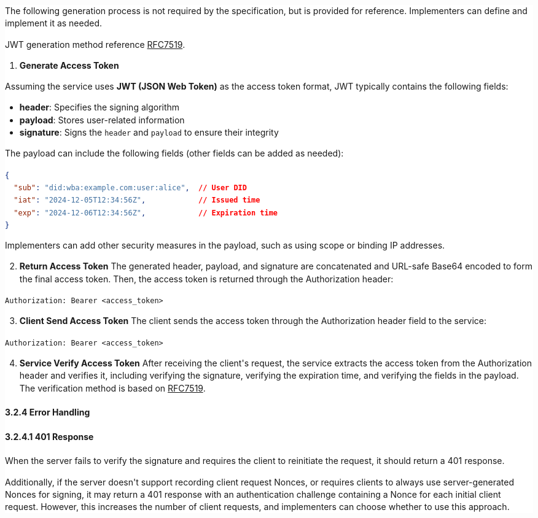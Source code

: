 The following generation process is not required by the specification, but is provided for reference. Implementers can define and implement it as needed.

JWT generation method reference [RFC7519](https://www.rfc-editor.org/rfc/rfc7519).

1. **Generate Access Token**

Assuming the service uses **JWT (JSON Web Token)** as the access token format, JWT typically contains the following fields:

- **header**: Specifies the signing algorithm
- **payload**: Stores user-related information
- **signature**: Signs the `header` and `payload` to ensure their integrity

The payload can include the following fields (other fields can be added as needed):
```json
{
  "sub": "did:wba:example.com:user:alice",  // User DID 
  "iat": "2024-12-05T12:34:56Z",            // Issued time
  "exp": "2024-12-06T12:34:56Z",            // Expiration time
}
```

Implementers can add other security measures in the payload, such as using scope or binding IP addresses.

2. **Return Access Token**
The generated header, payload, and signature are concatenated and URL-safe Base64 encoded to form the final access token. Then, the access token is returned through the Authorization header:

```plaintext
Authorization: Bearer <access_token>
```

3. **Client Send Access Token**
The client sends the access token through the Authorization header field to the service:

```plaintext
Authorization: Bearer <access_token>
```

4. **Service Verify Access Token**
After receiving the client's request, the service extracts the access token from the Authorization header and verifies it, including verifying the signature, verifying the expiration time, and verifying the fields in the payload. The verification method is based on [RFC7519](https://www.rfc-editor.org/rfc/rfc7519).

#### 3.2.4 Error Handling

#### 3.2.4.1 401 Response

When the server fails to verify the signature and requires the client to reinitiate the request, it should return a 401 response.

Additionally, if the server doesn't support recording client request Nonces, or requires clients to always use server-generated Nonces for signing, it may return a 401 response with an authentication challenge containing a Nonce for each initial client request. However, this increases the number of client requests, and implementers can choose whether to use this approach.
